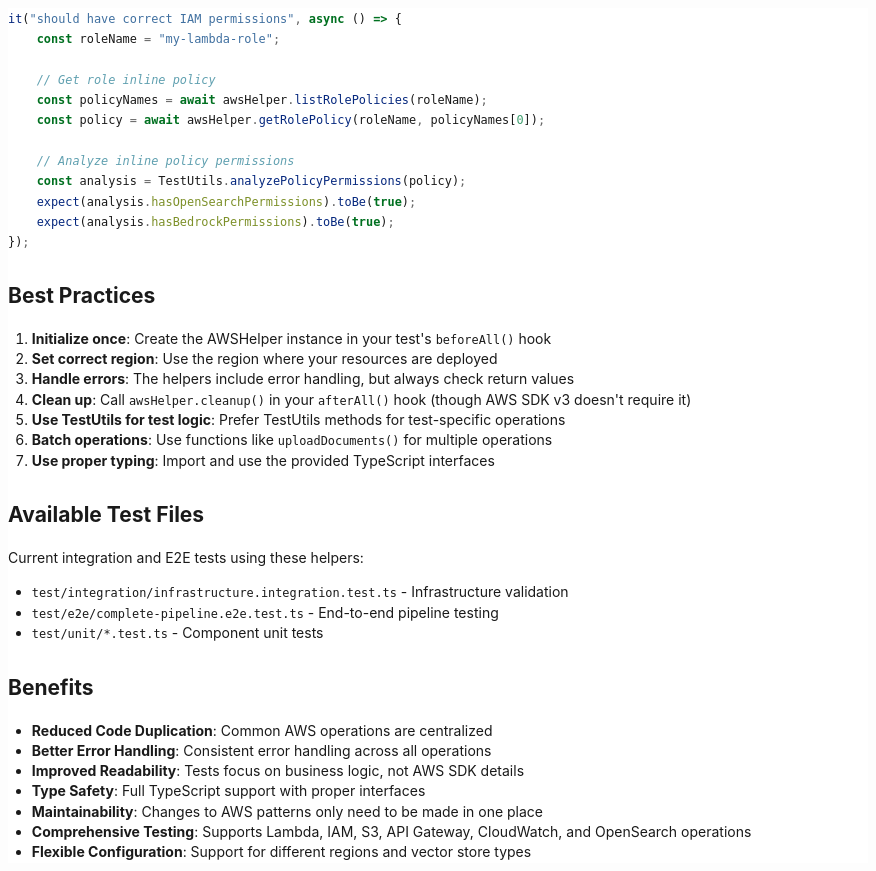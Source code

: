 ```typescript
it("should have correct IAM permissions", async () => {
    const roleName = "my-lambda-role";
    
    // Get role inline policy
    const policyNames = await awsHelper.listRolePolicies(roleName);
    const policy = await awsHelper.getRolePolicy(roleName, policyNames[0]);
    
    // Analyze inline policy permissions
    const analysis = TestUtils.analyzePolicyPermissions(policy);
    expect(analysis.hasOpenSearchPermissions).toBe(true);
    expect(analysis.hasBedrockPermissions).toBe(true);
});
```

## Best Practices

1. **Initialize once**: Create the AWSHelper instance in your test's `beforeAll()` hook
2. **Set correct region**: Use the region where your resources are deployed
3. **Handle errors**: The helpers include error handling, but always check return values
4. **Clean up**: Call `awsHelper.cleanup()` in your `afterAll()` hook (though AWS SDK v3 doesn't require it)
5. **Use TestUtils for test logic**: Prefer TestUtils methods for test-specific operations
6. **Batch operations**: Use functions like `uploadDocuments()` for multiple operations
7. **Use proper typing**: Import and use the provided TypeScript interfaces

## Available Test Files

Current integration and E2E tests using these helpers:
- `test/integration/infrastructure.integration.test.ts` - Infrastructure validation
- `test/e2e/complete-pipeline.e2e.test.ts` - End-to-end pipeline testing
- `test/unit/*.test.ts` - Component unit tests

## Benefits

- **Reduced Code Duplication**: Common AWS operations are centralized
- **Better Error Handling**: Consistent error handling across all operations
- **Improved Readability**: Tests focus on business logic, not AWS SDK details
- **Type Safety**: Full TypeScript support with proper interfaces
- **Maintainability**: Changes to AWS patterns only need to be made in one place
- **Comprehensive Testing**: Supports Lambda, IAM, S3, API Gateway, CloudWatch, and OpenSearch operations
- **Flexible Configuration**: Support for different regions and vector store types
